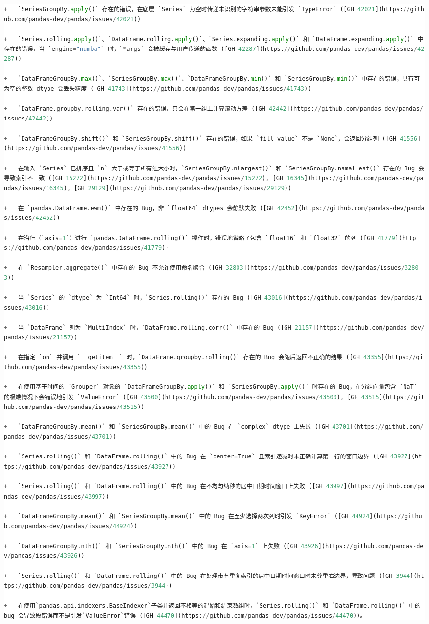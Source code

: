 ```py
+   `SeriesGroupBy.apply()` 存在的错误，在底层 `Series` 为空时传递未识别的字符串参数未能引发 `TypeError` ([GH 42021](https://github.com/pandas-dev/pandas/issues/42021))

+   `Series.rolling.apply()`、`DataFrame.rolling.apply()`、`Series.expanding.apply()` 和 `DataFrame.expanding.apply()` 中存在的错误，当 `engine="numba"` 时，`*args` 会被缓存与用户传递的函数 ([GH 42287](https://github.com/pandas-dev/pandas/issues/42287))

+   `DataFrameGroupBy.max()`、`SeriesGroupBy.max()`、`DataFrameGroupBy.min()` 和 `SeriesGroupBy.min()` 中存在的错误，具有可为空的整数 dtype 会丢失精度 ([GH 41743](https://github.com/pandas-dev/pandas/issues/41743))

+   `DataFrame.groupby.rolling.var()` 存在的错误，只会在第一组上计算滚动方差 ([GH 42442](https://github.com/pandas-dev/pandas/issues/42442))

+   `DataFrameGroupBy.shift()` 和 `SeriesGroupBy.shift()` 存在的错误，如果 `fill_value` 不是 `None`，会返回分组列 ([GH 41556](https://github.com/pandas-dev/pandas/issues/41556))

+   在输入 `Series` 已排序且 `n` 大于或等于所有组大小时，`SeriesGroupBy.nlargest()` 和 `SeriesGroupBy.nsmallest()` 存在的 Bug 会导致索引不一致 ([GH 15272](https://github.com/pandas-dev/pandas/issues/15272), [GH 16345](https://github.com/pandas-dev/pandas/issues/16345), [GH 29129](https://github.com/pandas-dev/pandas/issues/29129))

+   在 `pandas.DataFrame.ewm()` 中存在的 Bug，非 `float64` dtypes 会静默失败 ([GH 42452](https://github.com/pandas-dev/pandas/issues/42452))

+   在沿行（`axis=1`）进行 `pandas.DataFrame.rolling()` 操作时，错误地省略了包含 `float16` 和 `float32` 的列 ([GH 41779](https://github.com/pandas-dev/pandas/issues/41779))

+   在 `Resampler.aggregate()` 中存在的 Bug 不允许使用命名聚合 ([GH 32803](https://github.com/pandas-dev/pandas/issues/32803))

+   当 `Series` 的 `dtype` 为 `Int64` 时，`Series.rolling()` 存在的 Bug ([GH 43016](https://github.com/pandas-dev/pandas/issues/43016))

+   当 `DataFrame` 列为 `MultiIndex` 时，`DataFrame.rolling.corr()` 中存在的 Bug ([GH 21157](https://github.com/pandas-dev/pandas/issues/21157))

+   在指定 `on` 并调用 `__getitem__` 时，`DataFrame.groupby.rolling()` 存在的 Bug 会随后返回不正确的结果 ([GH 43355](https://github.com/pandas-dev/pandas/issues/43355))

+   在使用基于时间的 `Grouper` 对象的 `DataFrameGroupBy.apply()` 和 `SeriesGroupBy.apply()` 时存在的 Bug，在分组向量包含 `NaT` 的极端情况下会错误地引发 `ValueError` ([GH 43500](https://github.com/pandas-dev/pandas/issues/43500), [GH 43515](https://github.com/pandas-dev/pandas/issues/43515))

+   `DataFrameGroupBy.mean()` 和 `SeriesGroupBy.mean()` 中的 Bug 在 `complex` dtype 上失败 ([GH 43701](https://github.com/pandas-dev/pandas/issues/43701))

+   `Series.rolling()` 和 `DataFrame.rolling()` 中的 Bug 在 `center=True` 且索引递减时未正确计算第一行的窗口边界 ([GH 43927](https://github.com/pandas-dev/pandas/issues/43927))

+   `Series.rolling()` 和 `DataFrame.rolling()` 中的 Bug 在不均匀纳秒的居中日期时间窗口上失败 ([GH 43997](https://github.com/pandas-dev/pandas/issues/43997))

+   `DataFrameGroupBy.mean()` 和 `SeriesGroupBy.mean()` 中的 Bug 在至少选择两次列时引发 `KeyError` ([GH 44924](https://github.com/pandas-dev/pandas/issues/44924))

+   `DataFrameGroupBy.nth()` 和 `SeriesGroupBy.nth()` 中的 Bug 在 `axis=1` 上失败 ([GH 43926](https://github.com/pandas-dev/pandas/issues/43926))

+   `Series.rolling()` 和 `DataFrame.rolling()` 中的 Bug 在处理带有重复索引的居中日期时间窗口时未尊重右边界，导致问题 ([GH 3944](https://github.com/pandas-dev/pandas/issues/3944))

+   在使用`pandas.api.indexers.BaseIndexer`子类并返回不相等的起始和结束数组时，`Series.rolling()` 和 `DataFrame.rolling()` 中的 bug 会导致段错误而不是引发`ValueError`错误 ([GH 44470](https://github.com/pandas-dev/pandas/issues/44470))。
```